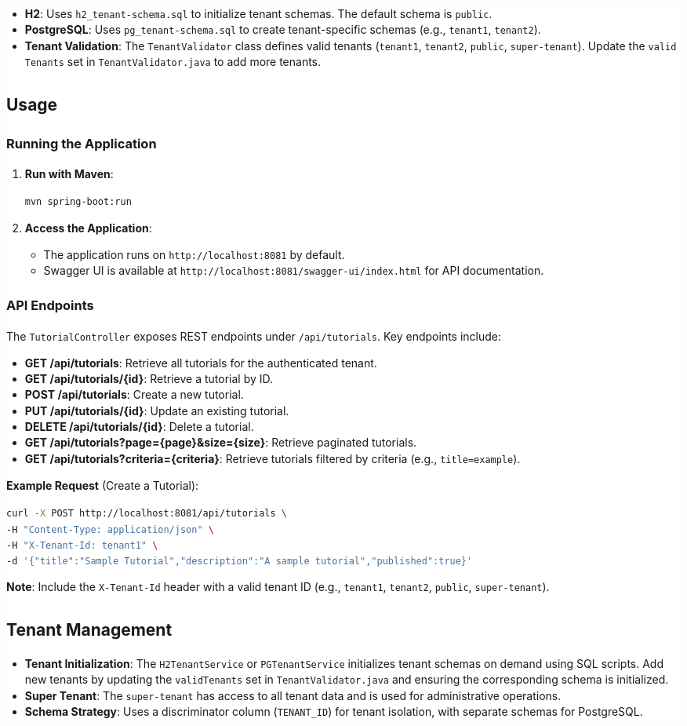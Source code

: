 - **H2**: Uses `h2_tenant-schema.sql` to initialize tenant schemas. The default schema is `public`.
- **PostgreSQL**: Uses `pg_tenant-schema.sql` to create tenant-specific schemas (e.g., `tenant1`, `tenant2`).
- **Tenant Validation**: The `TenantValidator` class defines valid tenants (`tenant1`, `tenant2`, `public`,
  `super-tenant`). Update the `validTenants` set in `TenantValidator.java` to add more tenants.

## Usage

### Running the Application

1. **Run with Maven**:
   ```bash
   mvn spring-boot:run
   ```

2. **Access the Application**:
    - The application runs on `http://localhost:8081` by default.
    - Swagger UI is available at `http://localhost:8081/swagger-ui/index.html` for API documentation.

### API Endpoints

The `TutorialController` exposes REST endpoints under `/api/tutorials`. Key endpoints include:

- **GET /api/tutorials**: Retrieve all tutorials for the authenticated tenant.
- **GET /api/tutorials/{id}**: Retrieve a tutorial by ID.
- **POST /api/tutorials**: Create a new tutorial.
- **PUT /api/tutorials/{id}**: Update an existing tutorial.
- **DELETE /api/tutorials/{id}**: Delete a tutorial.
- **GET /api/tutorials?page={page}&size={size}**: Retrieve paginated tutorials.
- **GET /api/tutorials?criteria={criteria}**: Retrieve tutorials filtered by criteria (e.g., `title=example`).

**Example Request** (Create a Tutorial):

```bash
curl -X POST http://localhost:8081/api/tutorials \
-H "Content-Type: application/json" \
-H "X-Tenant-Id: tenant1" \
-d '{"title":"Sample Tutorial","description":"A sample tutorial","published":true}'
```

**Note**: Include the `X-Tenant-Id` header with a valid tenant ID (e.g., `tenant1`, `tenant2`, `public`,
`super-tenant`).

## Tenant Management

- **Tenant Initialization**: The `H2TenantService` or `PGTenantService` initializes tenant schemas on demand using SQL
  scripts. Add new tenants by updating the `validTenants` set in `TenantValidator.java` and ensuring the corresponding
  schema is initialized.
- **Super Tenant**: The `super-tenant` has access to all tenant data and is used for administrative operations.
- **Schema Strategy**: Uses a discriminator column (`TENANT_ID`) for tenant isolation, with separate schemas for
  PostgreSQL.

